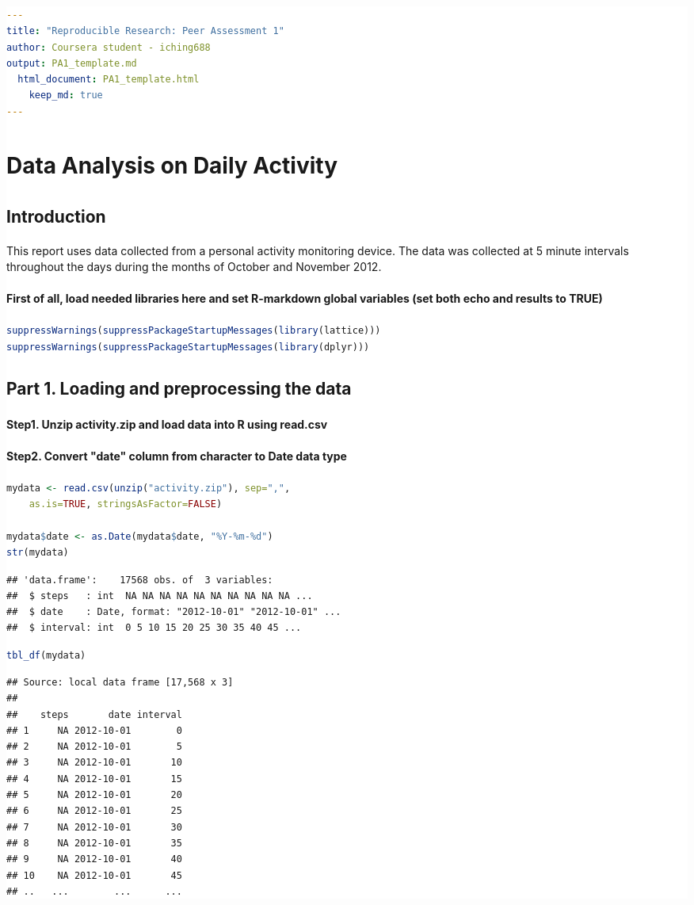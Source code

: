```yaml
---
title: "Reproducible Research: Peer Assessment 1"
author: Coursera student - iching688
output: PA1_template.md
  html_document: PA1_template.html
    keep_md: true
---
```


Data Analysis on Daily Activity
===============================  

## Introduction
This report uses data collected from a personal activity monitoring device. The data was collected at 5 minute intervals throughout the days during the months of October and November 2012.  

#### First of all, load needed libraries here and set R-markdown global variables (set both echo and results to TRUE)

```r
suppressWarnings(suppressPackageStartupMessages(library(lattice)))
suppressWarnings(suppressPackageStartupMessages(library(dplyr)))
```

## Part 1. Loading and preprocessing the data
#### Step1. Unzip activity.zip and load data into R using read.csv
#### Step2. Convert "date" column from character to Date data type


```r
mydata <- read.csv(unzip("activity.zip"), sep=",",
	as.is=TRUE, stringsAsFactor=FALSE)
	
mydata$date <- as.Date(mydata$date, "%Y-%m-%d")
str(mydata)
```

```
## 'data.frame':	17568 obs. of  3 variables:
##  $ steps   : int  NA NA NA NA NA NA NA NA NA NA ...
##  $ date    : Date, format: "2012-10-01" "2012-10-01" ...
##  $ interval: int  0 5 10 15 20 25 30 35 40 45 ...
```

```r
tbl_df(mydata)
```

```
## Source: local data frame [17,568 x 3]
## 
##    steps       date interval
## 1     NA 2012-10-01        0
## 2     NA 2012-10-01        5
## 3     NA 2012-10-01       10
## 4     NA 2012-10-01       15
## 5     NA 2012-10-01       20
## 6     NA 2012-10-01       25
## 7     NA 2012-10-01       30
## 8     NA 2012-10-01       35
## 9     NA 2012-10-01       40
## 10    NA 2012-10-01       45
## ..   ...        ...      ...
```